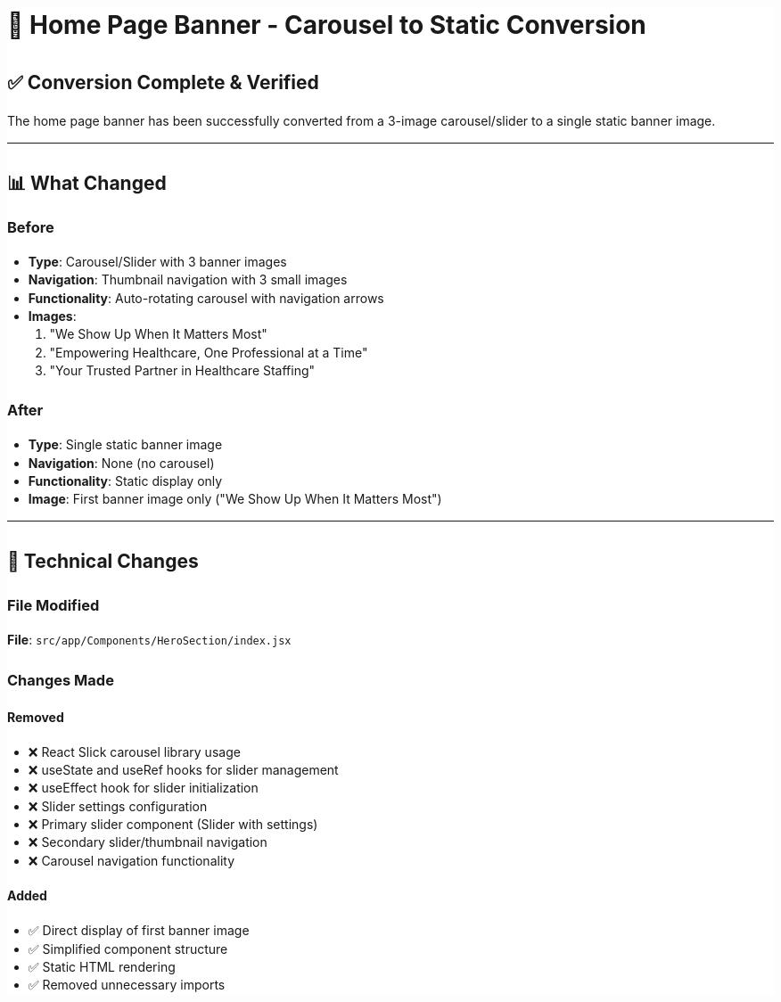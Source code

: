 # 🎉 Home Page Banner - Carousel to Static Conversion

## ✅ Conversion Complete & Verified

The home page banner has been successfully converted from a 3-image carousel/slider to a single static banner image.

---

## 📊 What Changed

### Before
- **Type**: Carousel/Slider with 3 banner images
- **Navigation**: Thumbnail navigation with 3 small images
- **Functionality**: Auto-rotating carousel with navigation arrows
- **Images**: 
  1. "We Show Up When It Matters Most"
  2. "Empowering Healthcare, One Professional at a Time"
  3. "Your Trusted Partner in Healthcare Staffing"

### After
- **Type**: Single static banner image
- **Navigation**: None (no carousel)
- **Functionality**: Static display only
- **Image**: First banner image only ("We Show Up When It Matters Most")

---

## 🔧 Technical Changes

### File Modified
**File**: `src/app/Components/HeroSection/index.jsx`

### Changes Made

#### Removed
- ❌ React Slick carousel library usage
- ❌ useState and useRef hooks for slider management
- ❌ useEffect hook for slider initialization
- ❌ Slider settings configuration
- ❌ Primary slider component (Slider with settings)
- ❌ Secondary slider/thumbnail navigation
- ❌ Carousel navigation functionality

#### Added
- ✅ Direct display of first banner image
- ✅ Simplified component structure
- ✅ Static HTML rendering
- ✅ Removed unnecessary imports
